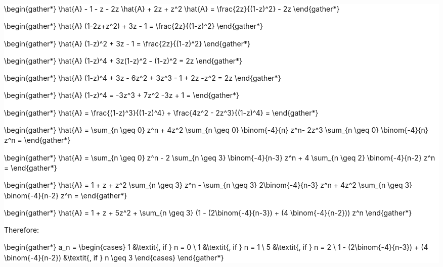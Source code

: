 \begin{gather*}
\hat{A} - 1 - z  - 2z \hat{A}  + 2z + z^2 \hat{A} = \frac{2z}{(1-z)^2}  - 2z
\end{gather*}

\begin{gather*}
\hat{A} (1-2z+z^2) + 3z - 1 = \frac{2z}{(1-z)^2}
\end{gather*}

\begin{gather*}
\hat{A} (1-z)^2 + 3z - 1 = \frac{2z}{(1-z)^2}
\end{gather*}

\begin{gather*}
\hat{A} (1-z)^4 + 3z(1-z)^2 - (1-z)^2 = 2z
\end{gather*}

\begin{gather*}
\hat{A} (1-z)^4 + 3z - 6z^2 + 3z^3 - 1 + 2z -z^2 = 2z
\end{gather*}

\begin{gather*}
\hat{A} (1-z)^4 = -3z^3 + 7z^2 -3z + 1 =
\end{gather*}

\begin{gather*}
\hat{A} = \frac{(1-z)^3}{(1-z)^4} + \frac{4z^2 - 2z^3}{(1-z)^4} =
\end{gather*}

\begin{gather*}
\hat{A} = \sum_{n \geq 0} z^n + 4z^2 \sum_{n \geq 0} \binom{-4}{n} z^n- 2z^3 \sum_{n \geq 0} \binom{-4}{n} z^n =
\end{gather*}

\begin{gather*}
\hat{A} = \sum_{n \geq 0} z^n - 2 \sum_{n \geq 3} \binom{-4}{n-3} z^n + 4 \sum_{n \geq 2} \binom{-4}{n-2} z^n =
\end{gather*}

\begin{gather*}
\hat{A} = 1 + z + z^2 \sum_{n \geq 3} z^n - \sum_{n \geq 3} 2\binom{-4}{n-3} z^n + 4z^2 \sum_{n \geq 3} \binom{-4}{n-2} z^n =
\end{gather*}

\begin{gather*}
\hat{A} = 1 + z + 5z^2 +  \sum_{n \geq 3} (1 -  (2\binom{-4}{n-3}) + (4 \binom{-4}{n-2})) z^n
\end{gather*}

Therefore:

\begin{gather*}
a_n = \begin{cases}
1  &\textit{, if } n = 0 \\
1  &\textit{, if } n = 1 \\
5  &\textit{, if } n = 2 \\
1 -  (2\binom{-4}{n-3}) + (4 \binom{-4}{n-2})  &\textit{, if } n \geq 3
\end{cases}
\end{gather*}
